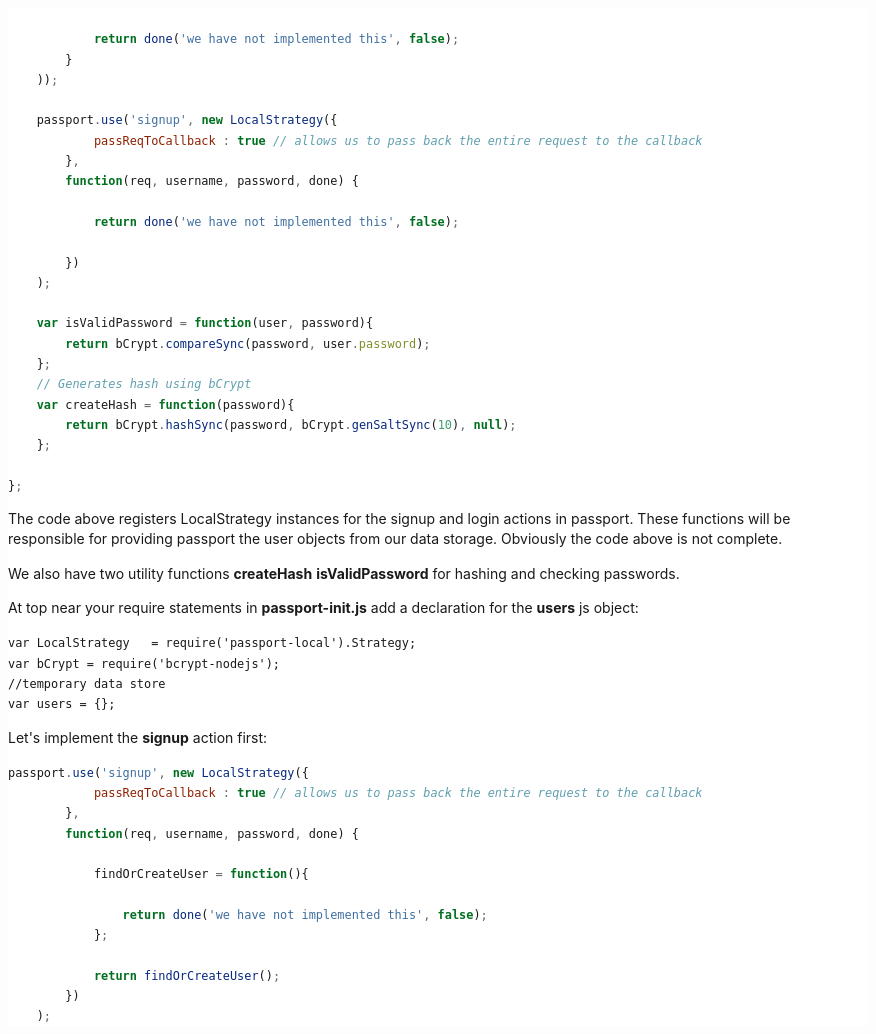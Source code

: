 ```js

			return done('we have not implemented this', false);
		}
	));

	passport.use('signup', new LocalStrategy({
			passReqToCallback : true // allows us to pass back the entire request to the callback
		},
		function(req, username, password, done) {

			return done('we have not implemented this', false);

		})
	);
	
	var isValidPassword = function(user, password){
		return bCrypt.compareSync(password, user.password);
	};
	// Generates hash using bCrypt
	var createHash = function(password){
		return bCrypt.hashSync(password, bCrypt.genSaltSync(10), null);
	};

};
```

The code above registers LocalStrategy instances for the signup and login actions in passport. These functions will be responsible for providing passport the user objects from our data storage. Obviously the code above is not complete.

We also have two utility functions **createHash** **isValidPassword** for hashing and checking passwords.

At top near your require statements in **passport-init.js** add a declaration for the **users** js object:

```
var LocalStrategy   = require('passport-local').Strategy;
var bCrypt = require('bcrypt-nodejs');
//temporary data store
var users = {};
```

Let's implement the **signup** action first:

```js
passport.use('signup', new LocalStrategy({
			passReqToCallback : true // allows us to pass back the entire request to the callback
		},
		function(req, username, password, done) {

			findOrCreateUser = function(){

				return done('we have not implemented this', false);
			};

			return findOrCreateUser();
		})
	);
```
